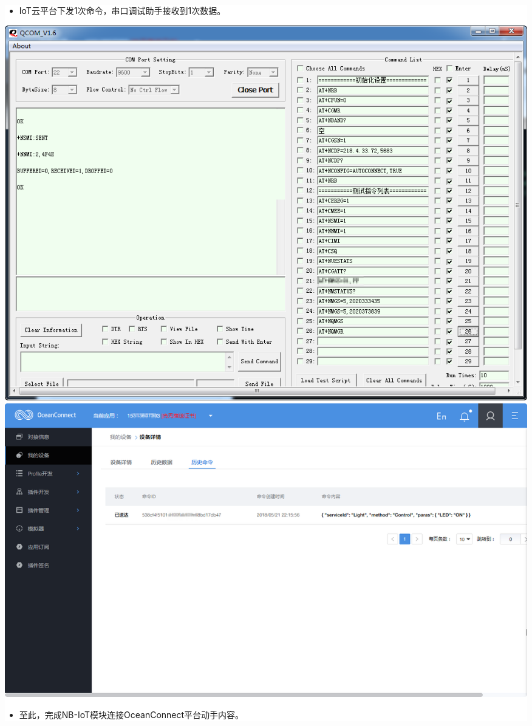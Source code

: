 - IoT云平台下发1次命令，串口调试助手接收到1次数据。

![](./meta/20180522/nb/SUYAI02311.png)
![](./meta/20180522/nb/SUYAI02312.png)


- 至此，完成NB-IoT模块连接OceanConnect平台动手内容。


